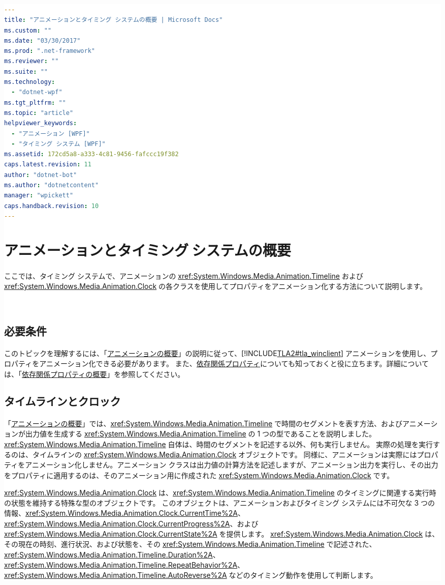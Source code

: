 ```yaml
---
title: "アニメーションとタイミング システムの概要 | Microsoft Docs"
ms.custom: ""
ms.date: "03/30/2017"
ms.prod: ".net-framework"
ms.reviewer: ""
ms.suite: ""
ms.technology: 
  - "dotnet-wpf"
ms.tgt_pltfrm: ""
ms.topic: "article"
helpviewer_keywords: 
  - "アニメーション [WPF]"
  - "タイミング システム [WPF]"
ms.assetid: 172cd5a8-a333-4c81-9456-fafccc19f382
caps.latest.revision: 11
author: "dotnet-bot"
ms.author: "dotnetcontent"
manager: "wpickett"
caps.handback.revision: 10
---
```

# アニメーションとタイミング システムの概要
ここでは、タイミング システムで、アニメーションの <xref:System.Windows.Media.Animation.Timeline> および <xref:System.Windows.Media.Animation.Clock> の各クラスを使用してプロパティをアニメーション化する方法について説明します。  
  
<a name="autoTopLevelSectionsOUTLINE0"></a>   
<a name="prerequisites"></a>   
## 必要条件  
 このトピックを理解するには、「[アニメーションの概要](../../../../docs/framework/wpf/graphics-multimedia/animation-overview.md)」の説明に従って、[!INCLUDE[TLA2#tla_winclient](../../../../includes/tla2sharptla-winclient-md.md)] アニメーションを使用し、プロパティをアニメーション化できる必要があります。  また、[依存関係プロパティ](GTMT)についても知っておくと役に立ちます。詳細については、「[依存関係プロパティの概要](../../../../docs/framework/wpf/advanced/dependency-properties-overview.md)」を参照してください。  
  
<a name="timelinesandclocks"></a>   
## タイムラインとクロック  
 「[アニメーションの概要](../../../../docs/framework/wpf/graphics-multimedia/animation-overview.md)」では、<xref:System.Windows.Media.Animation.Timeline> で時間のセグメントを表す方法、およびアニメーションが出力値を生成する <xref:System.Windows.Media.Animation.Timeline> の 1 つの型であることを説明しました。  <xref:System.Windows.Media.Animation.Timeline> 自体は、時間のセグメントを記述する以外、何も実行しません。  実際の処理を実行するのは、タイムラインの <xref:System.Windows.Media.Animation.Clock> オブジェクトです。  同様に、アニメーションは実際にはプロパティをアニメーション化しません。アニメーション クラスは出力値の計算方法を記述しますが、アニメーション出力を実行し、その出力をプロパティに適用するのは、そのアニメーション用に作成された <xref:System.Windows.Media.Animation.Clock> です。  
  
 <xref:System.Windows.Media.Animation.Clock> は、<xref:System.Windows.Media.Animation.Timeline> のタイミングに関連する実行時の状態を維持する特殊な型のオブジェクトです。  このオブジェクトは、アニメーションおよびタイミング システムには不可欠な 3 つの情報、<xref:System.Windows.Media.Animation.Clock.CurrentTime%2A>、<xref:System.Windows.Media.Animation.Clock.CurrentProgress%2A>、および <xref:System.Windows.Media.Animation.Clock.CurrentState%2A> を提供します。  <xref:System.Windows.Media.Animation.Clock> は、その現在の時刻、進行状況、および状態を、その <xref:System.Windows.Media.Animation.Timeline> で記述された、<xref:System.Windows.Media.Animation.Timeline.Duration%2A>、<xref:System.Windows.Media.Animation.Timeline.RepeatBehavior%2A>、<xref:System.Windows.Media.Animation.Timeline.AutoReverse%2A> などのタイミング動作を使用して判断します。  
  
